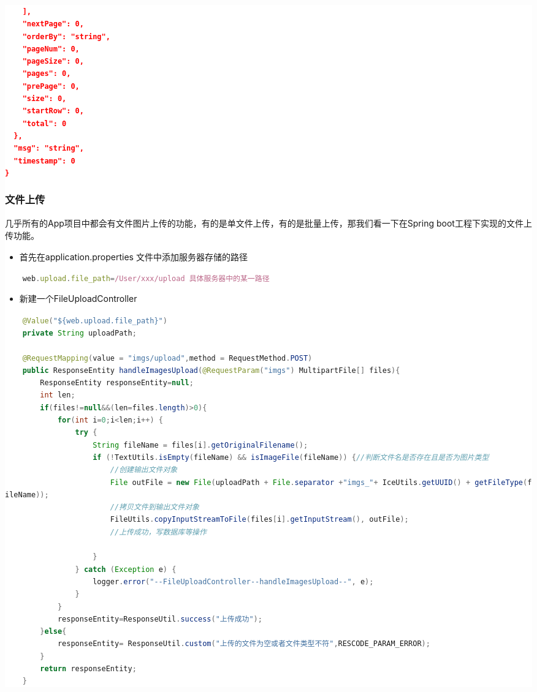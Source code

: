 ```json
    ],
    "nextPage": 0,
    "orderBy": "string",
    "pageNum": 0,
    "pageSize": 0,
    "pages": 0,
    "prePage": 0,
    "size": 0,
    "startRow": 0,
    "total": 0
  },
  "msg": "string",
  "timestamp": 0
}
```

### **<span id = "jump5">文件上传</span>**
几乎所有的App项目中都会有文件图片上传的功能，有的是单文件上传，有的是批量上传，那我们看一下在Spring boot工程下实现的文件上传功能。
* 首先在application.properties 文件中添加服务器存储的路径
```js
    web.upload.file_path=/User/xxx/upload 具体服务器中的某一路径
```

* 新建一个FileUploadController
```java
    @Value("${web.upload.file_path}")
    private String uploadPath;
    
    @RequestMapping(value = "imgs/upload",method = RequestMethod.POST)
    public ResponseEntity handleImagesUpload(@RequestParam("imgs") MultipartFile[] files){
        ResponseEntity responseEntity=null;
        int len;
        if(files!=null&&(len=files.length)>0){
            for(int i=0;i<len;i++) {
                try {
                    String fileName = files[i].getOriginalFilename();
                    if (!TextUtils.isEmpty(fileName) && isImageFile(fileName)) {//判断文件名是否存在且是否为图片类型
                        //创建输出文件对象
                        File outFile = new File(uploadPath + File.separator +"imgs_"+ IceUtils.getUUID() + getFileType(fileName));
                        //拷贝文件到输出文件对象
                        FileUtils.copyInputStreamToFile(files[i].getInputStream(), outFile);
                        //上传成功，写数据库等操作

                    }
                } catch (Exception e) {
                    logger.error("--FileUploadController--handleImagesUpload--", e);
                }
            }
            responseEntity=ResponseUtil.success("上传成功");
        }else{
            responseEntity= ResponseUtil.custom("上传的文件为空或者文件类型不符",RESCODE_PARAM_ERROR);
        }
        return responseEntity;
    }
```
